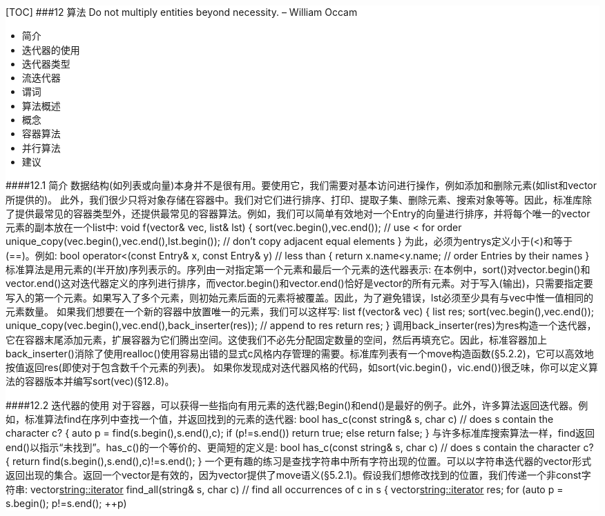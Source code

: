 [TOC]
###12 算法
	Do not multiply entities beyond necessity.	– William Occam
- 简介
- 迭代器的使用
- 迭代器类型
- 流迭代器
- 谓词
- 算法概述
- 概念
- 容器算法
- 并行算法
- 建议

####12.1 简介
	数据结构(如列表或向量)本身并不是很有用。要使用它，我们需要对基本访问进行操作，例如添加和删除元素(如list和vector所提供的)。
	此外，我们很少只将对象存储在容器中。我们对它们进行排序、打印、提取子集、删除元素、搜索对象等等。因此，标准库除了提供最常见的容器类型外，还提供最常见的容器算法。例如，我们可以简单有效地对一个Entry的向量进行排序，并将每个唯一的vector元素的副本放在一个list中:
		void f(vector<Entry>& vec, list<Entry>& lst)
		{
			sort(vec.begin(),vec.end()); // use < for order
			unique_copy(vec.begin(),vec.end(),lst.begin()); // don’t copy adjacent equal elements
		}
	为此，必须为entrys定义小于(<)和等于(==)。例如:
		bool operator<(const Entry& x, const Entry& y) // less than
		{
			return x.name<y.name; // order Entries by their names
		}
	标准算法是用元素的(半开放)序列表示的。序列由一对指定第一个元素和最后一个元素的迭代器表示:
	在本例中，sort()对vector.begin()和vector.end()这对迭代器定义的序列进行排序，而vector.begin()和vector.end()恰好是vector的所有元素。对于写入(输出)，只需要指定要写入的第一个元素。如果写入了多个元素，则初始元素后面的元素将被覆盖。因此，为了避免错误，lst必须至少具有与vec中惟一值相同的元素数量。
		如果我们想要在一个新的容器中放置唯一的元素，我们可以这样写:
		list<Entry> f(vector<Entr y>& vec)
		{
			list<Entry> res;
			sort(vec.begin(),vec.end());
			unique_copy(vec.begin(),vec.end(),back_inserter(res)); // append to res
			return res;
		}
	调用back_inserter(res)为res构造一个迭代器，它在容器末尾添加元素，扩展容器为它们腾出空间。这使我们不必先分配固定数量的空间，然后再填充它。因此，标准容器加上back_inserter()消除了使用realloc()使用容易出错的显式c风格内存管理的需要。标准库列表有一个move构造函数(§5.2.2)，它可以高效地按值返回res(即使对于包含数千个元素的列表)。
		如果你发现成对迭代器风格的代码，如sort(vic.begin()，vic.end())很乏味，你可以定义算法的容器版本并编写sort(vec)(§12.8)。

####12.2 迭代器的使用
	对于容器，可以获得一些指向有用元素的迭代器;Begin()和end()是最好的例子。此外，许多算法返回迭代器。例如，标准算法find在序列中查找一个值，并返回找到的元素的迭代器:
		bool has_c(const string& s, char c) // does s contain the character c?
		{
			auto p = find(s.begin(),s.end(),c);
			if (p!=s.end())
				return true;
			else
				return false;
		}
	与许多标准库搜索算法一样，find返回end()以指示“未找到”。has_c()的一个等价的、更简短的定义是:
		bool has_c(const string& s, char c) // does s contain the character c?
		{
			return find(s.begin(),s.end(),c)!=s.end();
		}
	一个更有趣的练习是查找字符串中所有字符出现的位置。可以以字符串迭代器的vector形式返回出现的集合。返回一个vector是有效的，因为vector提供了move语义(§5.2.1)。假设我们想修改找到的位置，我们传递一个非const字符串:
		vector<string::iterator> find_all(string& s, char c) // find all occurrences of c in s
		{
			vector<string::iterator> res;
			for (auto p = s.begin(); p!=s.end(); ++p)
